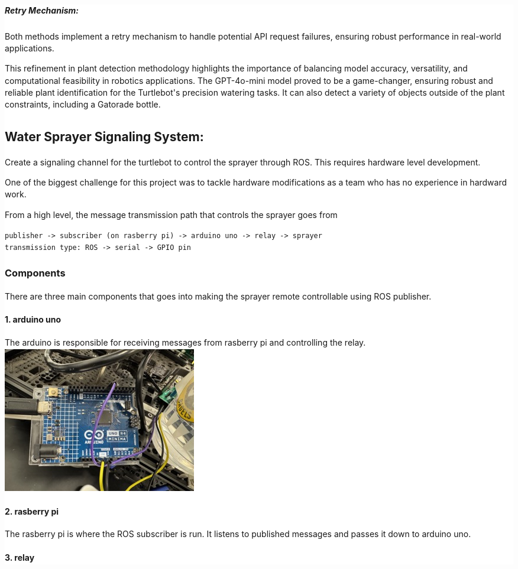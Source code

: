 
##### Retry Mechanism:

Both methods implement a retry mechanism to handle potential API request failures, ensuring robust performance in real-world applications.

This refinement in plant detection methodology highlights the importance of balancing model accuracy, versatility, and computational feasibility in robotics applications. The GPT-4o-mini model proved to be a game-changer, ensuring robust and reliable plant identification for the Turtlebot's precision watering tasks. It can also detect a variety of objects outside of the plant constraints, including a Gatorade bottle.

## Water Sprayer Signaling System:

Create a signaling channel for the turtlebot to control the sprayer through ROS. This requires hardware level development.

One of the biggest challenge for this project was to tackle hardware modifications as a team who has no experience in hardward work.

From a high level, the message transmission path that controls the sprayer goes from

```
publisher -> subscriber (on rasberry pi) -> arduino uno -> relay -> sprayer
transmission type: ROS -> serial -> GPIO pin
```

### Components

There are three main components that goes into making the sprayer remote controllable using ROS publisher.

#### 1. arduino uno
   
   The arduino is responsible for receiving messages from rasberry pi and controlling the relay.
   ![alt](./AgriculturalRobot_Pictures/arduino.jpeg)

#### 2. rasberry pi
   
   The rasberry pi is where the ROS subscriber is run. It listens to published messages and passes it down to arduino uno. 

#### 3. relay
   